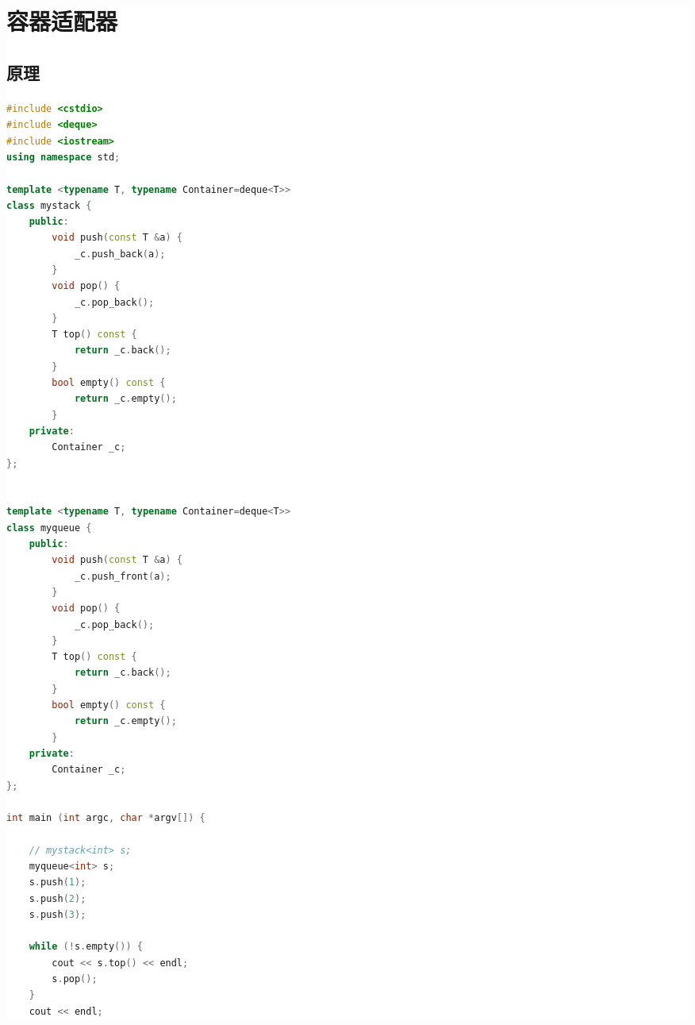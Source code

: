 
# 容器适配器
## 原理
```cc
#include <cstdio>
#include <deque>
#include <iostream>
using namespace std;

template <typename T, typename Container=deque<T>>
class mystack {
    public:
        void push(const T &a) {
            _c.push_back(a);
        }
        void pop() {
            _c.pop_back();
        }
        T top() const {
            return _c.back();
        }
        bool empty() const {
            return _c.empty();
        }
    private:
        Container _c;
};


template <typename T, typename Container=deque<T>>
class myqueue {
    public:
        void push(const T &a) {
            _c.push_front(a);
        }
        void pop() {
            _c.pop_back();
        }
        T top() const {
            return _c.back();
        }
        bool empty() const {
            return _c.empty();
        }
    private:
        Container _c;
};

int main (int argc, char *argv[]) {

    // mystack<int> s;
    myqueue<int> s;
    s.push(1);
    s.push(2);
    s.push(3);

    while (!s.empty()) {
        cout << s.top() << endl;
        s.pop();
    }
    cout << endl;
```